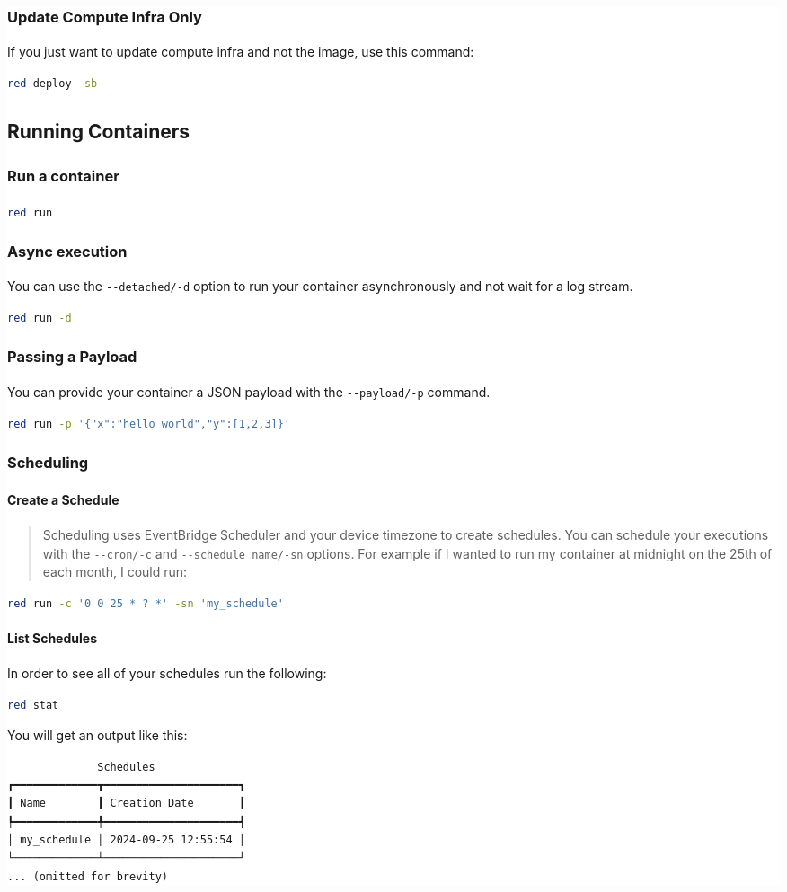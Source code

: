 ### Update Compute Infra Only

If you just want to update compute infra and not the image, use this command:

```bash
red deploy -sb
```

## Running Containers

### Run a container

```bash
red run
```

### Async execution

You can use the `--detached/-d` option to run your container asynchronously and not wait for a log stream.

```bash
red run -d
```

### Passing a Payload

You can provide your container a JSON payload with the `--payload/-p` command.

```bash
red run -p '{"x":"hello world","y":[1,2,3]}'
```

### Scheduling

#### Create a Schedule

> Scheduling uses EventBridge Scheduler and your device timezone to create schedules.
> You can schedule your executions with the `--cron/-c` and `--schedule_name/-sn` options. For example if I wanted to run my container at midnight on the 25th of each month, I could run:

```bash
red run -c '0 0 25 * ? *' -sn 'my_schedule'
```

#### List Schedules

In order to see all of your schedules run the following:

```bash
red stat
```

You will get an output like this:

```
              Schedules
┏━━━━━━━━━━━━━┳━━━━━━━━━━━━━━━━━━━━━┓
┃ Name        ┃ Creation Date       ┃
┡━━━━━━━━━━━━━╇━━━━━━━━━━━━━━━━━━━━━┩
│ my_schedule │ 2024-09-25 12:55:54 │
└─────────────┴─────────────────────┘
... (omitted for brevity)
```
